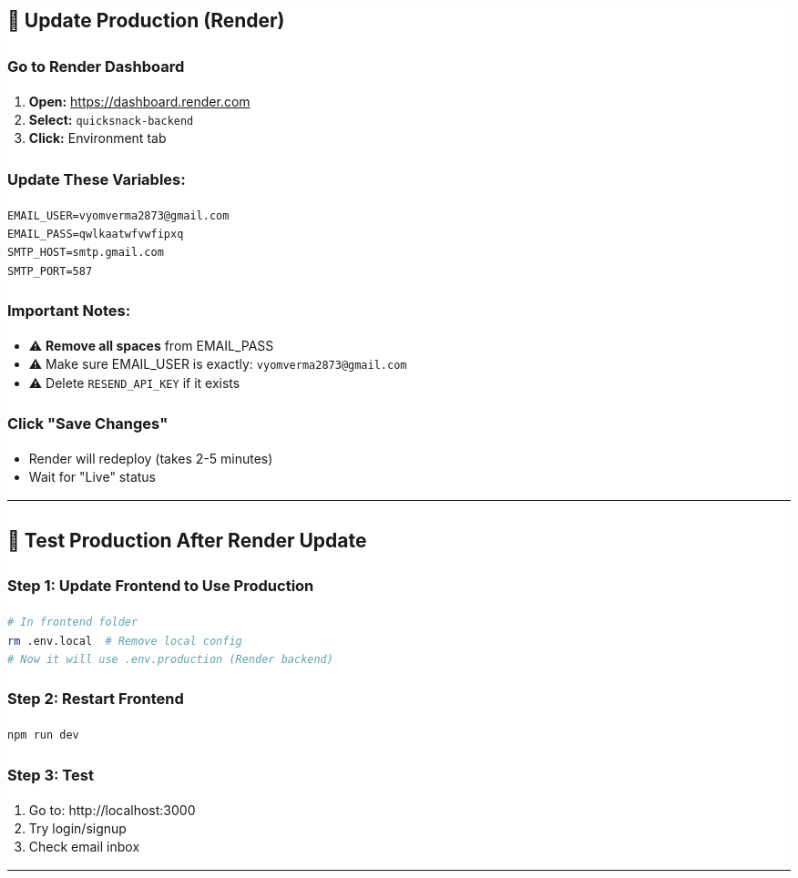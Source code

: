 
## 🚀 Update Production (Render)

### Go to Render Dashboard

1. **Open:** https://dashboard.render.com
2. **Select:** `quicksnack-backend`
3. **Click:** Environment tab

### Update These Variables:

```env
EMAIL_USER=vyomverma2873@gmail.com
EMAIL_PASS=qwlkaatwfvwfipxq
SMTP_HOST=smtp.gmail.com
SMTP_PORT=587
```

### Important Notes:
- ⚠️ **Remove all spaces** from EMAIL_PASS
- ⚠️ Make sure EMAIL_USER is exactly: `vyomverma2873@gmail.com`
- ⚠️ Delete `RESEND_API_KEY` if it exists

### Click "Save Changes"
- Render will redeploy (takes 2-5 minutes)
- Wait for "Live" status

---

## 🧪 Test Production After Render Update

### Step 1: Update Frontend to Use Production

```bash
# In frontend folder
rm .env.local  # Remove local config
# Now it will use .env.production (Render backend)
```

### Step 2: Restart Frontend

```bash
npm run dev
```

### Step 3: Test

1. Go to: http://localhost:3000
2. Try login/signup
3. Check email inbox

---
